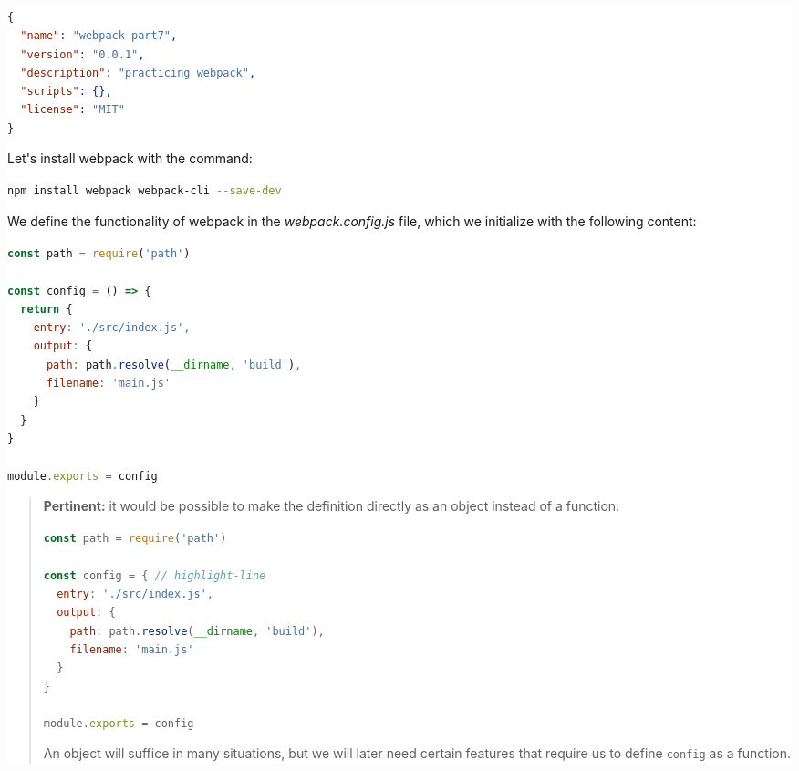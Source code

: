 ```json
{
  "name": "webpack-part7",
  "version": "0.0.1",
  "description": "practicing webpack",
  "scripts": {},
  "license": "MIT"
}
```

Let's install webpack with the command:

```bash
npm install webpack webpack-cli --save-dev
```

We define the functionality of webpack in the *webpack.config.js* file, which we initialize with the following content:

```js
const path = require('path')

const config = () => {
  return {
    entry: './src/index.js',
    output: {
      path: path.resolve(__dirname, 'build'),
      filename: 'main.js'
    }
  }
}

module.exports = config
```

> **Pertinent:** it would be possible to make the definition directly as an object instead of a function:
>
> ```js
> const path = require('path')
>
> const config = { // highlight-line
>   entry: './src/index.js',
>   output: {
>     path: path.resolve(__dirname, 'build'),
>     filename: 'main.js'
>   }
> }
>
> module.exports = config
> ```
>
> An object will suffice in many situations, but we will later need certain features that require us to define `config` as a function.
